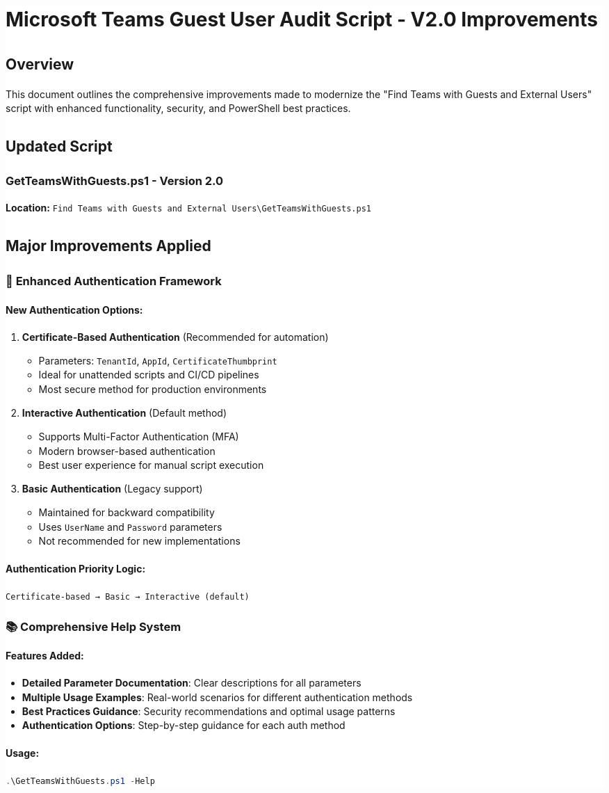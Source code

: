 # Microsoft Teams Guest User Audit Script - V2.0 Improvements

## Overview
This document outlines the comprehensive improvements made to modernize the "Find Teams with Guests and External Users" script with enhanced functionality, security, and PowerShell best practices.

## Updated Script

### GetTeamsWithGuests.ps1 - Version 2.0
**Location:** `Find Teams with Guests and External Users\GetTeamsWithGuests.ps1`

## Major Improvements Applied

### 🔐 **Enhanced Authentication Framework**

#### New Authentication Options:
1. **Certificate-Based Authentication** (Recommended for automation)
   - Parameters: `TenantId`, `AppId`, `CertificateThumbprint`
   - Ideal for unattended scripts and CI/CD pipelines
   - Most secure method for production environments

2. **Interactive Authentication** (Default method)
   - Supports Multi-Factor Authentication (MFA)
   - Modern browser-based authentication
   - Best user experience for manual script execution

3. **Basic Authentication** (Legacy support)
   - Maintained for backward compatibility
   - Uses `UserName` and `Password` parameters
   - Not recommended for new implementations

#### Authentication Priority Logic:
```
Certificate-based → Basic → Interactive (default)
```

### 📚 **Comprehensive Help System**

#### Features Added:
- **Detailed Parameter Documentation**: Clear descriptions for all parameters
- **Multiple Usage Examples**: Real-world scenarios for different authentication methods
- **Best Practices Guidance**: Security recommendations and optimal usage patterns
- **Authentication Options**: Step-by-step guidance for each auth method

#### Usage:
```powershell
.\GetTeamsWithGuests.ps1 -Help
```
